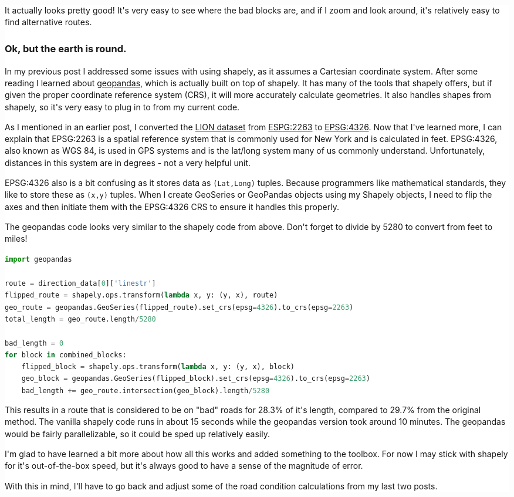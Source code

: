 
It actually looks pretty good! It's very easy to see where the bad blocks are, and if I zoom and look around, it's relatively easy to find alternative routes.


### Ok, but the earth is round.
In my previous post I addressed some issues with using shapely, as it assumes a Cartesian coordinate system. After some reading I learned about [geopandas](https://geopandas.org/index.html), which is actually built on top of shapely. It has many of the tools that shapely offers, but if given the proper coordinate reference system (CRS), it will more accurately calculate geometries. It also handles shapes from shapely, so it's very easy to plug in to from my current code.

As I mentioned in an earlier post, I converted the [LION dataset](https://www1.nyc.gov/site/planning/data-maps/open-data/dwn-lion.page) from [ESPG:2263](https://spatialreference.org/ref/epsg/2263/) to [EPSG:4326](https://spatialreference.org/ref/epsg/4326/). Now that I've learned more, I can explain that EPSG:2263 is a spatial reference system that is commonly used for New York and is calculated in feet. EPSG:4326, also known as WGS 84, is used in GPS systems and is the lat/long system many of us commonly understand. Unfortunately, distances in this system are in degrees - not a very helpful unit.

EPSG:4326 also is a bit confusing as it stores data as `(Lat,Long)` tuples. Because programmers like mathematical standards, they like to store these as `(x,y)` tuples. When I create GeoSeries or GeoPandas objects using my Shapely objects, I need to flip the axes and then initiate them with the EPSG:4326 CRS to ensure it handles this properly.

The geopandas code looks very similar to the shapely code from above. Don't forget to divide by 5280 to convert from feet to miles!

~~~python
import geopandas

route = direction_data[0]['linestr']
flipped_route = shapely.ops.transform(lambda x, y: (y, x), route)
geo_route = geopandas.GeoSeries(flipped_route).set_crs(epsg=4326).to_crs(epsg=2263)
total_length = geo_route.length/5280

bad_length = 0
for block in combined_blocks:
    flipped_block = shapely.ops.transform(lambda x, y: (y, x), block)
    geo_block = geopandas.GeoSeries(flipped_block).set_crs(epsg=4326).to_crs(epsg=2263)
    bad_length += geo_route.intersection(geo_block).length/5280
~~~

This results in a route that is considered to be on "bad" roads for 28.3% of it's length, compared to 29.7% from the original method. The vanilla shapely code runs in about 15 seconds while the geopandas version took around 10 minutes. The geopandas would be fairly parallelizable, so it could be sped up relatively easily.

I'm glad to have learned a bit more about how all this works and added something to the toolbox. For now I may stick with shapely for it's out-of-the-box speed, but it's always good to have a sense of the magnitude of error.

With this in mind, I'll have to go back and adjust some of the road condition calculations from my last two posts. 